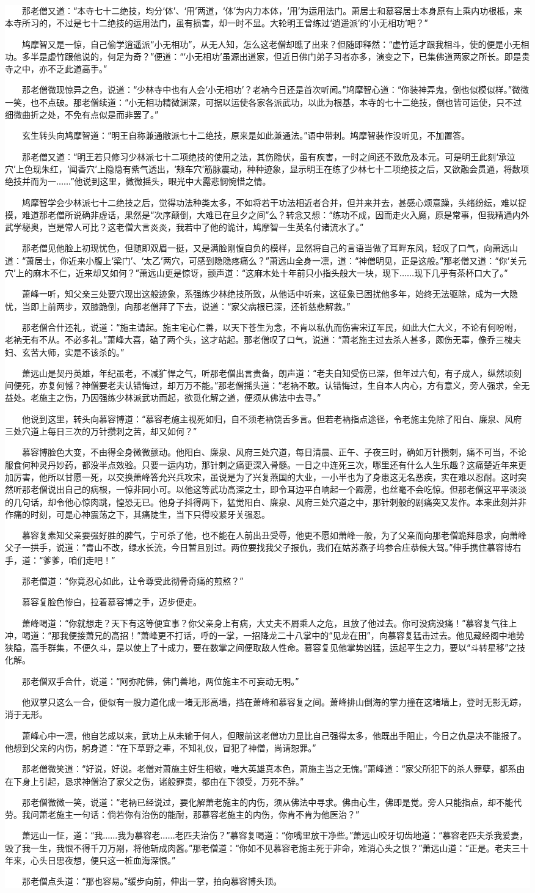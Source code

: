 　　那老僧又道：“本寺七十二绝技，均分‘体’、‘用’两道，‘体’为内力本体，‘用’为运用法门。萧居士和慕容居士本身原有上乘内功根柢，来本寺所习的，不过是七十二绝技的运用法门，虽有损害，却一时不显。大轮明王曾练过‘逍遥派’的‘小无相功’吧？”

　　鸠摩智又是一惊，自己偷学逍遥派“小无相功”，从无人知，怎么这老僧却瞧了出来？但随即释然：“虚竹适才跟我相斗，使的便是小无相功。多半是虚竹跟他说的，何足为奇？”便道：“‘小无相功’虽源出道家，但近日佛门弟子习者亦多，演变之下，已集佛道两家之所长。即是贵寺之中，亦不乏此道高手。”

　　那老僧微现惊异之色，说道：“少林寺中也有人会‘小无相功’？老衲今日还是首次听闻。”鸠摩智心道：“你装神弄鬼，倒也似模似样。”微微一笑，也不点破。那老僧续道：“小无相功精微渊深，可据以运使各家各派武功，以此为根基，本寺的七十二绝技，倒也皆可运使，只不过细微曲折之处，不免有点似是而非罢了。”

　　玄生转头向鸠摩智道：“明王自称兼通敝派七十二绝技，原来是如此兼通法。”语中带刺。鸠摩智装作没听见，不加置答。

　　那老僧又道：“明王若只修习少林派七十二项绝技的使用之法，其伤隐伏，虽有疾害，一时之间还不致危及本元。可是明王此刻‘承泣穴’上色现朱红，‘闻香穴’上隐隐有紫气透出，‘颊车穴’筋脉震动，种种迹象，显示明王在练了少林七十二项绝技之后，又欲融会贯通，将数项绝技并而为一……”他说到这里，微微摇头，眼光中大露悲悯惋惜之情。

　　鸠摩智学会少林派七十二绝技之后，觉得功法种类太多，不如将若干功法相近者合并，但并来并去，甚感心烦意躁，头绪纷纭，难以捉摸，难道那老僧所说确非虚话，果然是“次序颠倒，大难已在旦夕之间”么？转念又想：“练功不成，因而走火入魔，原是常事，但我精通内外武学秘奥，岂是常人可比？这老僧大言炎炎，我若中了他的诡计，鸠摩智一生英名付诸流水了。”

　　那老僧见他脸上初现忧色，但随即双眉一挺，又是满脸刚愎自负的模样，显然将自己的言语当做了耳畔东风，轻叹了口气，向萧远山道：“萧居士，你近来小腹上‘梁门’、‘太乙’两穴，可感到隐隐疼痛么？”萧远山全身一凛，道：“神僧明见，正是这般。”那老僧又道：“你‘关元穴’上的麻木不仁，近来却又如何？”萧远山更是惊讶，颤声道：“这麻木处十年前只小指头般大一块，现下……现下几乎有茶杯口大了。”

　　萧峰一听，知父亲三处要穴现出这般迹象，系强练少林绝技所致，从他话中听来，这征象已困扰他多年，始终无法驱除，成为一大隐忧，当即上前两步，双膝跪倒，向那老僧拜了下去，说道：“家父病根已深，还祈慈悲解救。”

　　那老僧合什还礼，说道：“施主请起。施主宅心仁善，以天下苍生为念，不肯以私仇而伤害宋辽军民，如此大仁大义，不论有何吩咐，老衲无有不从。不必多礼。”萧峰大喜，磕了两个头，这才站起。那老僧叹了口气，说道：“萧老施主过去杀人甚多，颇伤无辜，像乔三槐夫妇、玄苦大师，实是不该杀的。”

　　萧远山是契丹英雄，年纪虽老，不减犷悍之气，听那老僧出言责备，朗声道：“老夫自知受伤已深，但年过六旬，有子成人，纵然顷刻间便死，亦复何憾？神僧要老夫认错悔过，却万万不能。”那老僧摇头道：“老衲不敢。认错悔过，生自本人内心，方有意义，旁人强求，全无益处。老施主之伤，乃因强练少林派武功而起，欲觅化解之道，便须从佛法中去寻。”

　　他说到这里，转头向慕容博道：“慕容老施主视死如归，自不须老衲饶舌多言。但若老衲指点途径，令老施主免除了阳白、廉泉、风府三处穴道上每日三次的万针攒刺之苦，却又如何？”

　　慕容博脸色大变，不由得全身微微颤动。他阳白、廉泉、风府三处穴道，每日清晨、正午、子夜三时，确如万针攒刺，痛不可当，不论服食何种灵丹妙药，都没半点效验。只要一运内功，那针刺之痛更深入骨髓。一日之中连死三次，哪里还有什么人生乐趣？这痛楚近年来更加厉害，他所以甘愿一死，以交换萧峰答允兴兵攻宋，虽说是为了兴复燕国的大业，一小半也为了身患这无名恶疾，实在难以忍耐。这时突然听那老僧说出自己的病根，一惊非同小可。以他这等武功高深之士，即令耳边平白响起一个霹雳，也丝毫不会吃惊。但那老僧这平平淡淡的几句话，却令他心惊肉跳，惶恐无已。他身子抖得两下，猛觉阳白、廉泉、风府三处穴道之中，那针刺般的剧痛突又发作。本来此刻并非作痛的时刻，可是心神震荡之下，其痛陡生，当下只得咬紧牙关强忍。

　　慕容复素知父亲要强好胜的脾气，宁可杀了他，也不能在人前出丑受辱，他更不愿如萧峰一般，为了父亲而向那老僧跪拜恳求，向萧峰父子一拱手，说道：“青山不改，绿水长流，今日暂且别过。两位要找我父子报仇，我们在姑苏燕子坞参合庄恭候大驾。”伸手携住慕容博右手，道：“爹爹，咱们走吧！”

　　那老僧道：“你竟忍心如此，让令尊受此彻骨奇痛的煎熬？”

　　慕容复脸色惨白，拉着慕容博之手，迈步便走。

　　萧峰喝道：“你就想走？天下有这等便宜事？你父亲身上有病，大丈夫不屑乘人之危，且放了他过去。你可没病没痛！”慕容复气往上冲，喝道：“那我便接萧兄的高招！”萧峰更不打话，呼的一掌，一招降龙二十八掌中的“见龙在田”，向慕容复猛击过去。他见藏经阁中地势狭隘，高手群集，不便久斗，是以使上了十成力，要在数掌之间便取敌人性命。慕容复见他掌势凶猛，运起平生之力，要以“斗转星移”之技化解。

　　那老僧双手合什，说道：“阿弥陀佛，佛门善地，两位施主不可妄动无明。”

　　他双掌只这么一合，便似有一股力道化成一堵无形高墙，挡在萧峰和慕容复之间。萧峰排山倒海的掌力撞在这堵墙上，登时无影无踪，消于无形。

　　萧峰心中一凛，他自艺成以来，武功上从未输于何人，但眼前这老僧功力显比自己强得太多，他既出手阻止，今日之仇是决不能报了。他想到父亲的内伤，躬身道：“在下草野之辈，不知礼仪，冒犯了神僧，尚请恕罪。”

　　那老僧微笑道：“好说，好说。老僧对萧施主好生相敬，唯大英雄真本色，萧施主当之无愧。”萧峰道：“家父所犯下的杀人罪孽，都系由在下身上引起，恳求神僧治了家父之伤，诸般罪责，都由在下领受，万死不辞。”

　　那老僧微微一笑，说道：“老衲已经说过，要化解萧老施主的内伤，须从佛法中寻求。佛由心生，佛即是觉。旁人只能指点，却不能代劳。我问萧老施主一句话：倘若你有治伤的能耐，那慕容老施主的内伤，你肯不肯为他医治？”

　　萧远山一怔，道：“我……我为慕容老……老匹夫治伤？”慕容复喝道：“你嘴里放干净些。”萧远山咬牙切齿地道：“慕容老匹夫杀我爱妻，毁了我一生，我恨不得千刀万剐，将他斩成肉酱。”那老僧道：“你如不见慕容老施主死于非命，难消心头之恨？”萧远山道：“正是。老夫三十年来，心头日思夜想，便只这一桩血海深恨。”

　　那老僧点头道：“那也容易。”缓步向前，伸出一掌，拍向慕容博头顶。
